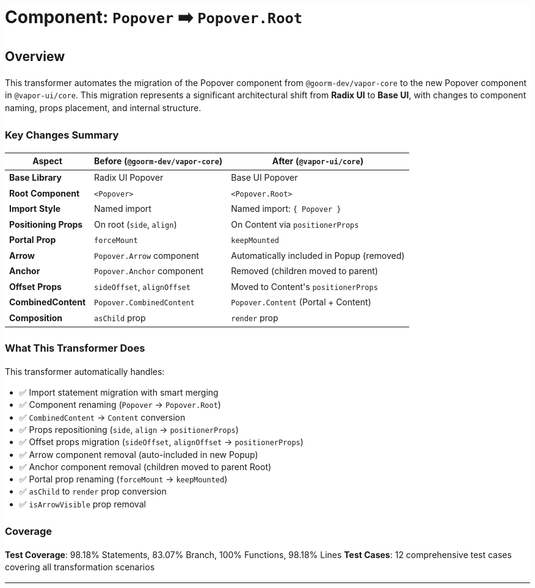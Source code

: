 # **Component:** `Popover` ➡️ `Popover.Root`

## Overview

This transformer automates the migration of the Popover component from `@goorm-dev/vapor-core` to the new Popover component in `@vapor-ui/core`. This migration represents a significant architectural shift from **Radix UI** to **Base UI**, with changes to component naming, props placement, and internal structure.

### Key Changes Summary

| Aspect                | Before (`@goorm-dev/vapor-core`) | After (`@vapor-ui/core`)                  |
| --------------------- | -------------------------------- | ----------------------------------------- |
| **Base Library**      | Radix UI Popover                 | Base UI Popover                           |
| **Root Component**    | `<Popover>`                      | `<Popover.Root>`                          |
| **Import Style**      | Named import                     | Named import: `{ Popover }`               |
| **Positioning Props** | On root (`side`, `align`)        | On Content via `positionerProps`          |
| **Portal Prop**       | `forceMount`                     | `keepMounted`                             |
| **Arrow**             | `Popover.Arrow` component        | Automatically included in Popup (removed) |
| **Anchor**            | `Popover.Anchor` component       | Removed (children moved to parent)        |
| **Offset Props**      | `sideOffset`, `alignOffset`      | Moved to Content's `positionerProps`      |
| **CombinedContent**   | `Popover.CombinedContent`        | `Popover.Content` (Portal + Content)      |
| **Composition**       | `asChild` prop                   | `render` prop                             |

### What This Transformer Does

This transformer automatically handles:

-   ✅ Import statement migration with smart merging
-   ✅ Component renaming (`Popover` → `Popover.Root`)
-   ✅ `CombinedContent` → `Content` conversion
-   ✅ Props repositioning (`side`, `align` → `positionerProps`)
-   ✅ Offset props migration (`sideOffset`, `alignOffset` → `positionerProps`)
-   ✅ Arrow component removal (auto-included in new Popup)
-   ✅ Anchor component removal (children moved to parent Root)
-   ✅ Portal prop renaming (`forceMount` → `keepMounted`)
-   ✅ `asChild` to `render` prop conversion
-   ✅ `isArrowVisible` prop removal

### Coverage

**Test Coverage**: 98.18% Statements, 83.07% Branch, 100% Functions, 98.18% Lines
**Test Cases**: 12 comprehensive test cases covering all transformation scenarios

---
